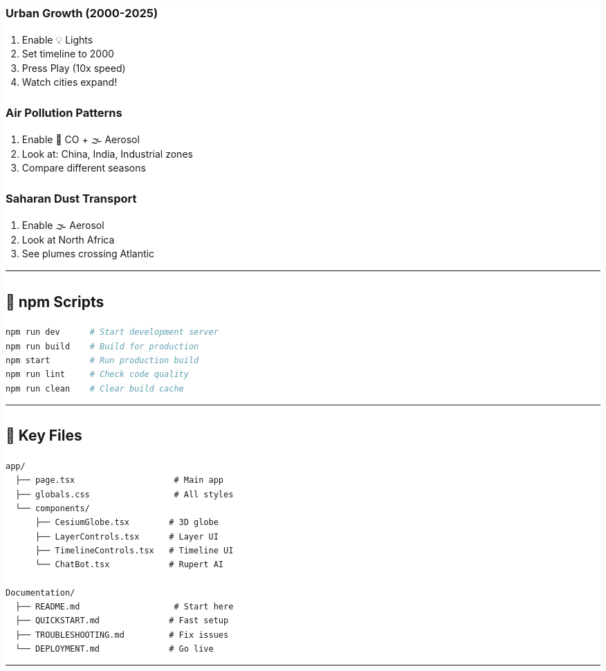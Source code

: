 ### Urban Growth (2000-2025)
1. Enable 💡 Lights
2. Set timeline to 2000
3. Press Play (10x speed)
4. Watch cities expand!

### Air Pollution Patterns
1. Enable 💨 CO + 🌫️ Aerosol
2. Look at: China, India, Industrial zones
3. Compare different seasons

### Saharan Dust Transport
1. Enable 🌫️ Aerosol
2. Look at North Africa
3. See plumes crossing Atlantic

---

## 🔧 npm Scripts

```bash
npm run dev      # Start development server
npm run build    # Build for production
npm start        # Run production build
npm run lint     # Check code quality
npm run clean    # Clear build cache
```

---

## 📁 Key Files

```
app/
  ├── page.tsx                    # Main app
  ├── globals.css                 # All styles
  └── components/
      ├── CesiumGlobe.tsx        # 3D globe
      ├── LayerControls.tsx      # Layer UI
      ├── TimelineControls.tsx   # Timeline UI
      └── ChatBot.tsx            # Rupert AI

Documentation/
  ├── README.md                   # Start here
  ├── QUICKSTART.md              # Fast setup
  ├── TROUBLESHOOTING.md         # Fix issues
  └── DEPLOYMENT.md              # Go live
```

---
